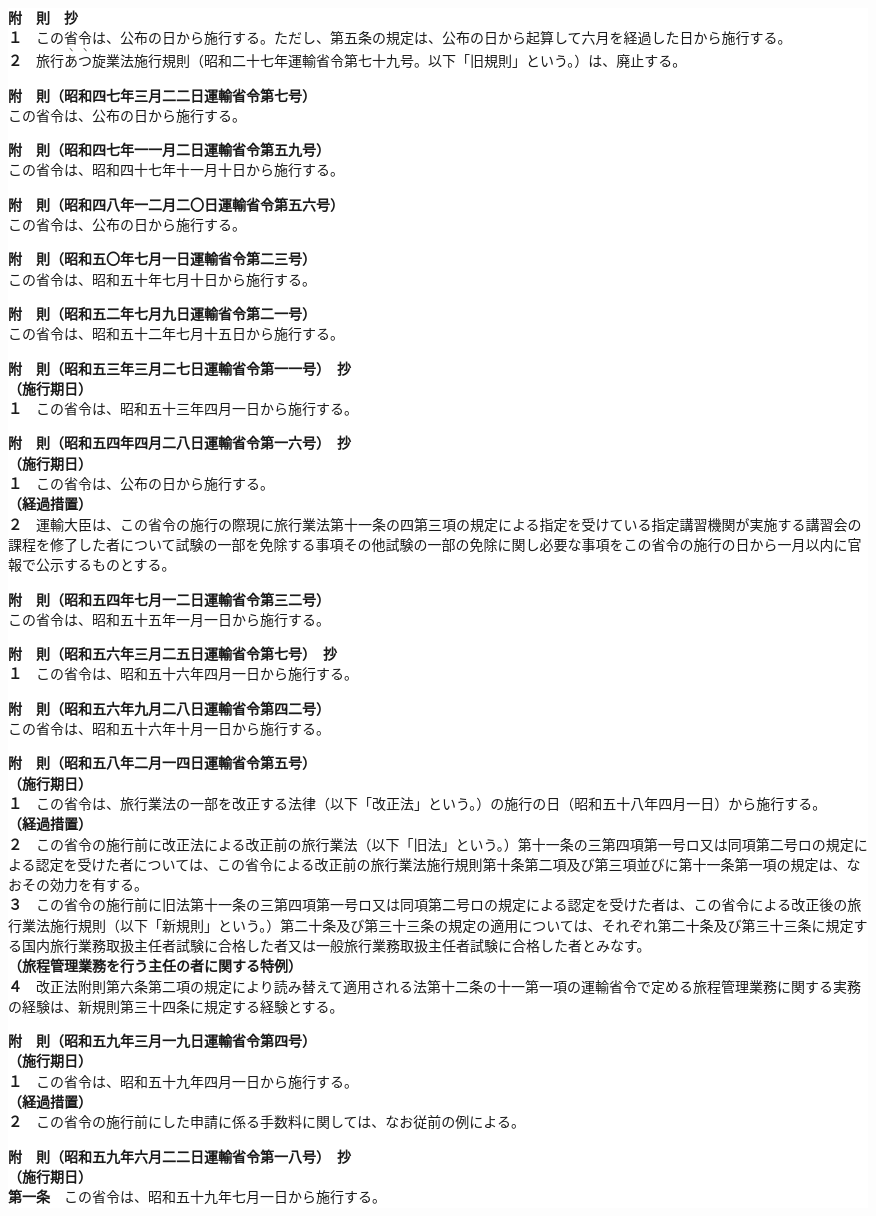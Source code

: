 **附　則　抄**  
**１**　この省令は、公布の日から施行する。ただし、第五条の規定は、公布の日から起算して六月を経過した日から施行する。  
**２**　旅行<ruby>あ<rt>ヽ</rt></ruby><ruby>つ<rt>ヽ</rt></ruby>旋業法施行規則（昭和二十七年運輸省令第七十九号。以下「旧規則」という。）は、廃止する。  
  
**附　則（昭和四七年三月二二日運輸省令第七号）**  
この省令は、公布の日から施行する。  
  
**附　則（昭和四七年一一月二日運輸省令第五九号）**  
この省令は、昭和四十七年十一月十日から施行する。  
  
**附　則（昭和四八年一二月二〇日運輸省令第五六号）**  
この省令は、公布の日から施行する。  
  
**附　則（昭和五〇年七月一日運輸省令第二三号）**  
この省令は、昭和五十年七月十日から施行する。  
  
**附　則（昭和五二年七月九日運輸省令第二一号）**  
この省令は、昭和五十二年七月十五日から施行する。  
  
**附　則（昭和五三年三月二七日運輸省令第一一号）　抄**  
**（施行期日）**  
**１**　この省令は、昭和五十三年四月一日から施行する。  
  
**附　則（昭和五四年四月二八日運輸省令第一六号）　抄**  
**（施行期日）**  
**１**　この省令は、公布の日から施行する。  
**（経過措置）**  
**２**　運輸大臣は、この省令の施行の際現に旅行業法第十一条の四第三項の規定による指定を受けている指定講習機関が実施する講習会の課程を修了した者について試験の一部を免除する事項その他試験の一部の免除に関し必要な事項をこの省令の施行の日から一月以内に官報で公示するものとする。  
  
**附　則（昭和五四年七月一二日運輸省令第三二号）**  
この省令は、昭和五十五年一月一日から施行する。  
  
**附　則（昭和五六年三月二五日運輸省令第七号）　抄**  
**１**　この省令は、昭和五十六年四月一日から施行する。  
  
**附　則（昭和五六年九月二八日運輸省令第四二号）**  
この省令は、昭和五十六年十月一日から施行する。  
  
**附　則（昭和五八年二月一四日運輸省令第五号）**  
**（施行期日）**  
**１**　この省令は、旅行業法の一部を改正する法律（以下「改正法」という。）の施行の日（昭和五十八年四月一日）から施行する。  
**（経過措置）**  
**２**　この省令の施行前に改正法による改正前の旅行業法（以下「旧法」という。）第十一条の三第四項第一号ロ又は同項第二号ロの規定による認定を受けた者については、この省令による改正前の旅行業法施行規則第十条第二項及び第三項並びに第十一条第一項の規定は、なおその効力を有する。  
**３**　この省令の施行前に旧法第十一条の三第四項第一号ロ又は同項第二号ロの規定による認定を受けた者は、この省令による改正後の旅行業法施行規則（以下「新規則」という。）第二十条及び第三十三条の規定の適用については、それぞれ第二十条及び第三十三条に規定する国内旅行業務取扱主任者試験に合格した者又は一般旅行業務取扱主任者試験に合格した者とみなす。  
**（旅程管理業務を行う主任の者に関する特例）**  
**４**　改正法附則第六条第二項の規定により読み替えて適用される法第十二条の十一第一項の運輸省令で定める旅程管理業務に関する実務の経験は、新規則第三十四条に規定する経験とする。  
  
**附　則（昭和五九年三月一九日運輸省令第四号）**  
**（施行期日）**  
**１**　この省令は、昭和五十九年四月一日から施行する。  
**（経過措置）**  
**２**　この省令の施行前にした申請に係る手数料に関しては、なお従前の例による。  
  
**附　則（昭和五九年六月二二日運輸省令第一八号）　抄**  
**（施行期日）**  
**第一条**　この省令は、昭和五十九年七月一日から施行する。  
  